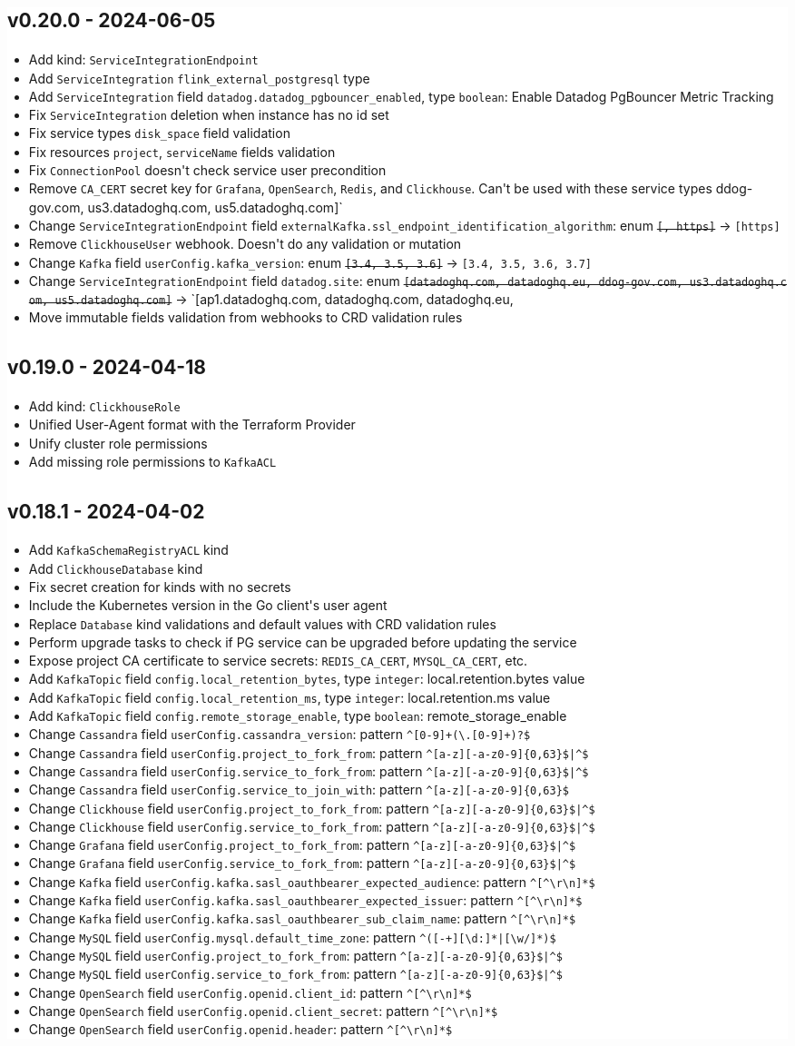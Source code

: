 ## v0.20.0 - 2024-06-05

- Add kind: `ServiceIntegrationEndpoint`
- Add `ServiceIntegration` `flink_external_postgresql` type
- Add `ServiceIntegration` field `datadog.datadog_pgbouncer_enabled`, type `boolean`: Enable Datadog
  PgBouncer Metric Tracking
- Fix `ServiceIntegration` deletion when instance has no id set
- Fix service types `disk_space` field validation
- Fix resources `project`, `serviceName` fields validation
- Fix `ConnectionPool` doesn't check service user precondition
- Remove `CA_CERT` secret key for `Grafana`, `OpenSearch`, `Redis`, and `Clickhouse`. Can't be used with these service types
  ddog-gov.com, us3.datadoghq.com, us5.datadoghq.com]`
- Change `ServiceIntegrationEndpoint` field `externalKafka.ssl_endpoint_identification_algorithm`: enum
  ~~`[, https]`~~ → `[https]`
- Remove `ClickhouseUser` webhook. Doesn't do any validation or mutation
- Change `Kafka` field `userConfig.kafka_version`: enum ~~`[3.4, 3.5, 3.6]`~~ → `[3.4, 3.5, 3.6, 3.7]`
- Change `ServiceIntegrationEndpoint` field `datadog.site`: enum ~~`[datadoghq.com, datadoghq.eu, ddog-gov.com,
us3.datadoghq.com, us5.datadoghq.com]`~~ → `[ap1.datadoghq.com, datadoghq.com, datadoghq.eu,
- Move immutable fields validation from webhooks to CRD validation rules

## v0.19.0 - 2024-04-18

- Add kind: `ClickhouseRole`
- Unified User-Agent format with the Terraform Provider
- Unify cluster role permissions
- Add missing role permissions to `KafkaACL`

## v0.18.1 - 2024-04-02

- Add `KafkaSchemaRegistryACL` kind
- Add `ClickhouseDatabase` kind
- Fix secret creation for kinds with no secrets
- Include the Kubernetes version in the Go client's user agent
- Replace `Database` kind validations and default values with CRD validation rules
- Perform upgrade tasks to check if PG service can be upgraded before updating the service
- Expose project CA certificate to service secrets: `REDIS_CA_CERT`, `MYSQL_CA_CERT`, etc.
- Add `KafkaTopic` field `config.local_retention_bytes`, type `integer`: local.retention.bytes value
- Add `KafkaTopic` field `config.local_retention_ms`, type `integer`: local.retention.ms value
- Add `KafkaTopic` field `config.remote_storage_enable`, type `boolean`: remote_storage_enable
- Change `Cassandra` field `userConfig.cassandra_version`: pattern `^[0-9]+(\.[0-9]+)?$`
- Change `Cassandra` field `userConfig.project_to_fork_from`: pattern `^[a-z][-a-z0-9]{0,63}$|^$`
- Change `Cassandra` field `userConfig.service_to_fork_from`: pattern `^[a-z][-a-z0-9]{0,63}$|^$`
- Change `Cassandra` field `userConfig.service_to_join_with`: pattern `^[a-z][-a-z0-9]{0,63}$`
- Change `Clickhouse` field `userConfig.project_to_fork_from`: pattern `^[a-z][-a-z0-9]{0,63}$|^$`
- Change `Clickhouse` field `userConfig.service_to_fork_from`: pattern `^[a-z][-a-z0-9]{0,63}$|^$`
- Change `Grafana` field `userConfig.project_to_fork_from`: pattern `^[a-z][-a-z0-9]{0,63}$|^$`
- Change `Grafana` field `userConfig.service_to_fork_from`: pattern `^[a-z][-a-z0-9]{0,63}$|^$`
- Change `Kafka` field `userConfig.kafka.sasl_oauthbearer_expected_audience`: pattern `^[^\r\n]*$`
- Change `Kafka` field `userConfig.kafka.sasl_oauthbearer_expected_issuer`: pattern `^[^\r\n]*$`
- Change `Kafka` field `userConfig.kafka.sasl_oauthbearer_sub_claim_name`: pattern `^[^\r\n]*$`
- Change `MySQL` field `userConfig.mysql.default_time_zone`: pattern `^([-+][\d:]*|[\w/]*)$`
- Change `MySQL` field `userConfig.project_to_fork_from`: pattern `^[a-z][-a-z0-9]{0,63}$|^$`
- Change `MySQL` field `userConfig.service_to_fork_from`: pattern `^[a-z][-a-z0-9]{0,63}$|^$`
- Change `OpenSearch` field `userConfig.openid.client_id`: pattern `^[^\r\n]*$`
- Change `OpenSearch` field `userConfig.openid.client_secret`: pattern `^[^\r\n]*$`
- Change `OpenSearch` field `userConfig.openid.header`: pattern `^[^\r\n]*$`
